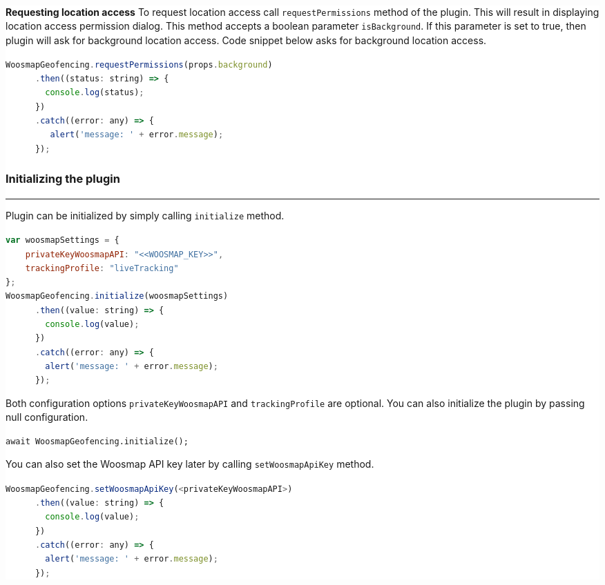 **Requesting location access**
To request location access call `requestPermissions` method of the plugin. This will result in displaying location access permission dialog. This method accepts a boolean parameter `isBackground`. If this parameter is set to true, then plugin will ask for background location access. Code snippet below asks for background location access.

``` javascript
WoosmapGeofencing.requestPermissions(props.background)
      .then((status: string) => {
        console.log(status);
      })
      .catch((error: any) => {
         alert('message: ' + error.message);
      });

```

### Initializing the plugin

---

Plugin can be initialized by simply calling `initialize` method.

``` javascript
var woosmapSettings = {
    privateKeyWoosmapAPI: "<<WOOSMAP_KEY>>",
    trackingProfile: "liveTracking"
};
WoosmapGeofencing.initialize(woosmapSettings)
      .then((value: string) => {
        console.log(value);
      })
      .catch((error: any) => {
        alert('message: ' + error.message);
      });
```

Both configuration options `privateKeyWoosmapAPI` and `trackingProfile` are optional. You can also initialize the plugin by passing null configuration.

```
await WoosmapGeofencing.initialize();
```

You can also set the Woosmap API key later by calling `setWoosmapApiKey` method.

``` javascript
WoosmapGeofencing.setWoosmapApiKey(<privateKeyWoosmapAPI>)
      .then((value: string) => {
        console.log(value);
      })
      .catch((error: any) => {
        alert('message: ' + error.message);
      });
```

